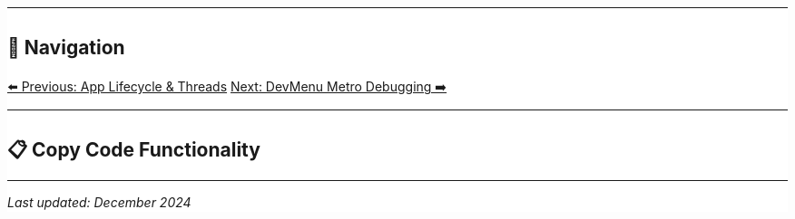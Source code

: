
---

## 🔗 **Navigation**

<div class="nav-container">
    <a href="./04-App-Lifecycle-Threads.md" class="nav-link prev">⬅️ Previous: App Lifecycle & Threads</a>
    <a href="./06-DevMenu-Metro-Debugging.md" class="nav-link next">Next: DevMenu Metro Debugging ➡️</a>
</div>

---

## 📋 Copy Code Functionality

<script src="../../common-scripts.js"></script>

---

*Last updated: December 2024*
